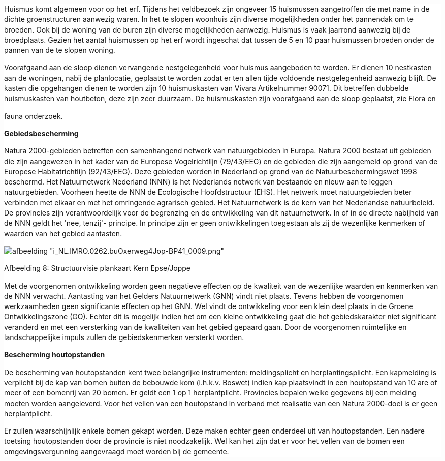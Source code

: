 Huismus komt algemeen voor op het erf. Tijdens het veldbezoek zijn ongeveer 15 huismussen aangetroffen die met name in de dichte groenstructuren aanwezig waren. In het te slopen woonhuis zijn diverse mogelijkheden onder het pannendak om te broeden. Ook bij de woning van de buren zijn diverse mogelijkheden aanwezig. Huismus is vaak jaarrond aanwezig bij de broedplaats. Gezien het aantal huismussen op het erf wordt ingeschat dat tussen de 5 en 10 paar huismussen broeden onder de pannen van de te slopen woning.

Voorafgaand aan de sloop dienen vervangende nestgelegenheid voor huismus aangeboden te worden. Er dienen 10 nestkasten aan de woningen, nabij de planlocatie, geplaatst te worden zodat er ten allen tijde voldoende nestgelegenheid aanwezig blijft. De kasten die opgehangen dienen te worden zijn 10 huismuskasten van Vivara Artikelnummer 90071\. Dit betreffen dubbelde huismuskasten van houtbeton, deze zijn zeer duurzaam. De huismuskasten zijn voorafgaand aan de sloop geplaatst, zie Flora en

fauna onderzoek.

**Gebiedsbescherming**

Natura 2000\-gebieden betreffen een samenhangend netwerk van natuurgebieden in Europa. Natura 2000 bestaat uit gebieden die zijn aangewezen in het kader van de Europese Vogelrichtlijn (79/43/EEG) en de gebieden die zijn aangemeld op grond van de Europese Habitatrichtlijn (92/43/EEG). Deze gebieden worden in Nederland op grond van de Natuurbeschermingswet 1998 beschermd. Het Natuurnetwerk Nederland (NNN) is het Nederlands netwerk van bestaande en nieuw aan te leggen natuurgebieden. Voorheen heette de NNN de Ecologische Hoofdstructuur (EHS). Het netwerk moet natuurgebieden beter verbinden met elkaar en met het omringende agrarisch gebied. Het Natuurnetwerk is de kern van het Nederlandse natuurbeleid. De provincies zijn verantwoordelijk voor de begrenzing en de ontwikkeling van dit natuurnetwerk. In of in de directe nabijheid van de NNN geldt het 'nee, tenzij'\- principe. In principe zijn er geen ontwikkelingen toegestaan als zij de wezenlijke kenmerken of waarden van het gebied aantasten.

![afbeelding "i_NL.IMRO.0262.buOxerweg4Jop-BP41_0009.png"](i_NL.IMRO.0262.buOxerweg4Jop-BP41_0009.png)

Afbeelding 8: Structuurvisie plankaart Kern Epse/Joppe

Met de voorgenomen ontwikkeling worden geen negatieve effecten op de kwaliteit van de wezenlijke waarden en kenmerken van de NNN verwacht. Aantasting van het Gelders Natuurnetwerk (GNN) vindt niet plaats. Tevens hebben de voorgenomen werkzaamheden geen significante effecten op het GNN. Wel vindt de ontwikkeling voor een klein deel plaats in de Groene Ontwikkelingszone (GO). Echter dit is mogelijk indien het om een kleine ontwikkeling gaat die het gebiedskarakter niet significant veranderd en met een versterking van de kwaliteiten van het gebied gepaard gaan. Door de voorgenomen ruimtelijke en landschappelijke impuls zullen de gebiedskenmerken versterkt worden.

**Bescherming houtopstanden**

De bescherming van houtopstanden kent twee belangrijke instrumenten: meldingsplicht en herplantingsplicht. Een kapmelding is verplicht bij de kap van bomen buiten de bebouwde kom (i.h.k.v. Boswet) indien kap plaatsvindt in een houtopstand van 10 are of meer of een bomenrij van 20 bomen. Er geldt een 1 op 1 herplantplicht. Provincies bepalen welke gegevens bij een melding moeten worden aangeleverd. Voor het vellen van een houtopstand in verband met realisatie van een Natura 2000\-doel is er geen herplantplicht.

Er zullen waarschijnlijk enkele bomen gekapt worden. Deze maken echter geen onderdeel uit van houtopstanden. Een nadere toetsing houtopstanden door de provincie is niet noodzakelijk. Wel kan het zijn dat er voor het vellen van de bomen een omgevingsvergunning aangevraagd moet worden bij de gemeente.

